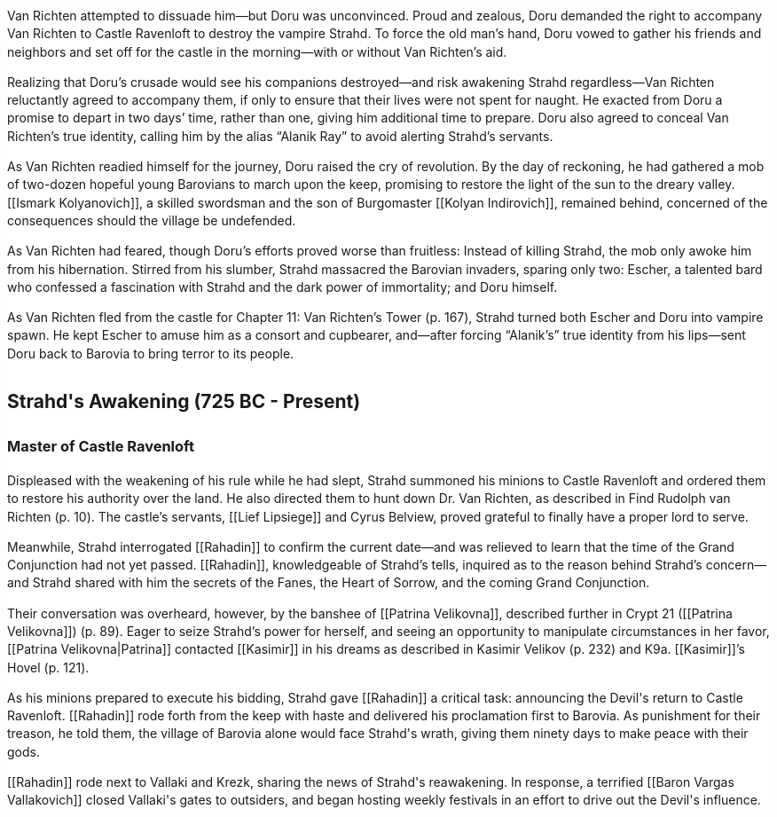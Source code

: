 Van Richten attempted to dissuade him—but Doru was unconvinced. Proud and zealous, Doru demanded the right to accompany Van Richten to Castle Ravenloft to destroy the vampire Strahd. To force the old man’s hand, Doru vowed to gather his friends and neighbors and set off for the castle in the morning—with or without Van Richten’s aid. 

Realizing that Doru’s crusade would see his companions destroyed—and risk awakening Strahd regardless—Van Richten reluctantly agreed to accompany them, if only to ensure that their lives were not spent for naught. He exacted from Doru a promise to depart in two days’ time, rather than one, giving him additional time to prepare. Doru also agreed to conceal Van Richten’s true identity, calling him by the alias “Alanik Ray” to avoid alerting Strahd’s servants. 

As Van Richten readied himself for the journey, Doru raised the cry of revolution. By the day of reckoning, he had gathered a mob of two-dozen hopeful young Barovians to march upon the keep, promising to restore the light of the sun to the dreary valley. [[Ismark Kolyanovich]], a skilled swordsman and the son of Burgomaster [[Kolyan Indirovich]], remained behind, concerned of the consequences should the village be undefended. 

As Van Richten had feared, though Doru’s efforts proved worse than fruitless: Instead of killing Strahd, the mob only awoke him from his hibernation. Stirred from his slumber, Strahd massacred the Barovian invaders, sparing only two: Escher, a talented bard who confessed a fascination with Strahd and the dark power of immortality; and Doru himself. 

As Van Richten fled from the castle for Chapter 11: Van Richten’s Tower (p. 167), Strahd turned both Escher and Doru into vampire spawn. He kept Escher to amuse him as a consort and cupbearer, and—after forcing “Alanik’s” true identity from his lips—sent Doru back to Barovia to bring terror to its people. 

## Strahd's Awakening (725 BC - Present)

### Master of Castle Ravenloft
Displeased with the weakening of his rule while he had slept, Strahd summoned his minions to Castle Ravenloft and ordered them to restore his authority over the land. He also directed them to hunt down Dr. Van Richten, as described in Find Rudolph van Richten (p. 10). The castle’s servants, [[Lief Lipsiege]] and Cyrus Belview, proved grateful to finally have a proper lord to serve. 

Meanwhile, Strahd interrogated [[Rahadin]] to confirm the current date—and was relieved to learn that the time of the Grand Conjunction had not yet passed. [[Rahadin]], knowledgeable of Strahd’s tells, inquired as to the reason behind Strahd’s concern—and Strahd shared with him the secrets of the Fanes, the Heart of Sorrow, and the coming Grand Conjunction. 

Their conversation was overheard, however, by the banshee of [[Patrina Velikovna]], described further in Crypt 21 ([[Patrina Velikovna]]) (p. 89). Eager to seize Strahd’s power for herself, and seeing an opportunity to manipulate circumstances in her favor, [[Patrina Velikovna|Patrina]] contacted [[Kasimir]] in his dreams as described in Kasimir Velikov (p. 232) and K9a. [[Kasimir]]’s Hovel (p. 121). 

As his minions prepared to execute his bidding, Strahd gave [[Rahadin]] a critical task: announcing the Devil's return to Castle Ravenloft. [[Rahadin]] rode forth from the keep with haste and delivered his proclamation first to Barovia. As punishment for their treason, he told them, the village of Barovia alone would face Strahd's wrath, giving them ninety days to make peace with their gods. 

[[Rahadin]] rode next to Vallaki and Krezk, sharing the news of Strahd's reawakening. In response, a terrified [[Baron Vargas Vallakovich]] closed Vallaki's gates to outsiders, and began hosting weekly festivals in an effort to drive out the Devil's influence. 
